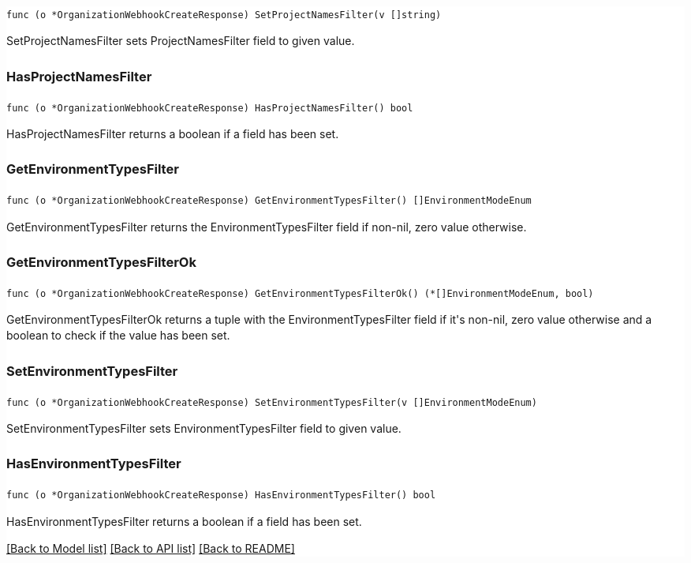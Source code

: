 `func (o *OrganizationWebhookCreateResponse) SetProjectNamesFilter(v []string)`

SetProjectNamesFilter sets ProjectNamesFilter field to given value.

### HasProjectNamesFilter

`func (o *OrganizationWebhookCreateResponse) HasProjectNamesFilter() bool`

HasProjectNamesFilter returns a boolean if a field has been set.

### GetEnvironmentTypesFilter

`func (o *OrganizationWebhookCreateResponse) GetEnvironmentTypesFilter() []EnvironmentModeEnum`

GetEnvironmentTypesFilter returns the EnvironmentTypesFilter field if non-nil, zero value otherwise.

### GetEnvironmentTypesFilterOk

`func (o *OrganizationWebhookCreateResponse) GetEnvironmentTypesFilterOk() (*[]EnvironmentModeEnum, bool)`

GetEnvironmentTypesFilterOk returns a tuple with the EnvironmentTypesFilter field if it's non-nil, zero value otherwise
and a boolean to check if the value has been set.

### SetEnvironmentTypesFilter

`func (o *OrganizationWebhookCreateResponse) SetEnvironmentTypesFilter(v []EnvironmentModeEnum)`

SetEnvironmentTypesFilter sets EnvironmentTypesFilter field to given value.

### HasEnvironmentTypesFilter

`func (o *OrganizationWebhookCreateResponse) HasEnvironmentTypesFilter() bool`

HasEnvironmentTypesFilter returns a boolean if a field has been set.


[[Back to Model list]](../README.md#documentation-for-models) [[Back to API list]](../README.md#documentation-for-api-endpoints) [[Back to README]](../README.md)


